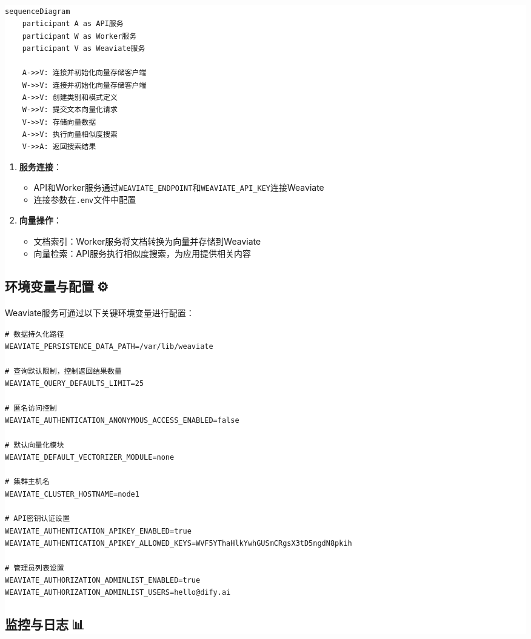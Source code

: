 ```mermaid
sequenceDiagram
    participant A as API服务
    participant W as Worker服务
    participant V as Weaviate服务
    
    A->>V: 连接并初始化向量存储客户端
    W->>V: 连接并初始化向量存储客户端
    A->>V: 创建类别和模式定义
    W->>V: 提交文本向量化请求
    V->>V: 存储向量数据
    A->>V: 执行向量相似度搜索
    V->>A: 返回搜索结果
```

1. **服务连接**：
   - API和Worker服务通过`WEAVIATE_ENDPOINT`和`WEAVIATE_API_KEY`连接Weaviate
   - 连接参数在`.env`文件中配置

2. **向量操作**：
   - 文档索引：Worker服务将文档转换为向量并存储到Weaviate
   - 向量检索：API服务执行相似度搜索，为应用提供相关内容

## 环境变量与配置 ⚙️

Weaviate服务可通过以下关键环境变量进行配置：

```properties
# 数据持久化路径
WEAVIATE_PERSISTENCE_DATA_PATH=/var/lib/weaviate

# 查询默认限制，控制返回结果数量
WEAVIATE_QUERY_DEFAULTS_LIMIT=25

# 匿名访问控制
WEAVIATE_AUTHENTICATION_ANONYMOUS_ACCESS_ENABLED=false

# 默认向量化模块
WEAVIATE_DEFAULT_VECTORIZER_MODULE=none

# 集群主机名
WEAVIATE_CLUSTER_HOSTNAME=node1

# API密钥认证设置
WEAVIATE_AUTHENTICATION_APIKEY_ENABLED=true
WEAVIATE_AUTHENTICATION_APIKEY_ALLOWED_KEYS=WVF5YThaHlkYwhGUSmCRgsX3tD5ngdN8pkih

# 管理员列表设置
WEAVIATE_AUTHORIZATION_ADMINLIST_ENABLED=true
WEAVIATE_AUTHORIZATION_ADMINLIST_USERS=hello@dify.ai
```

## 监控与日志 📊
